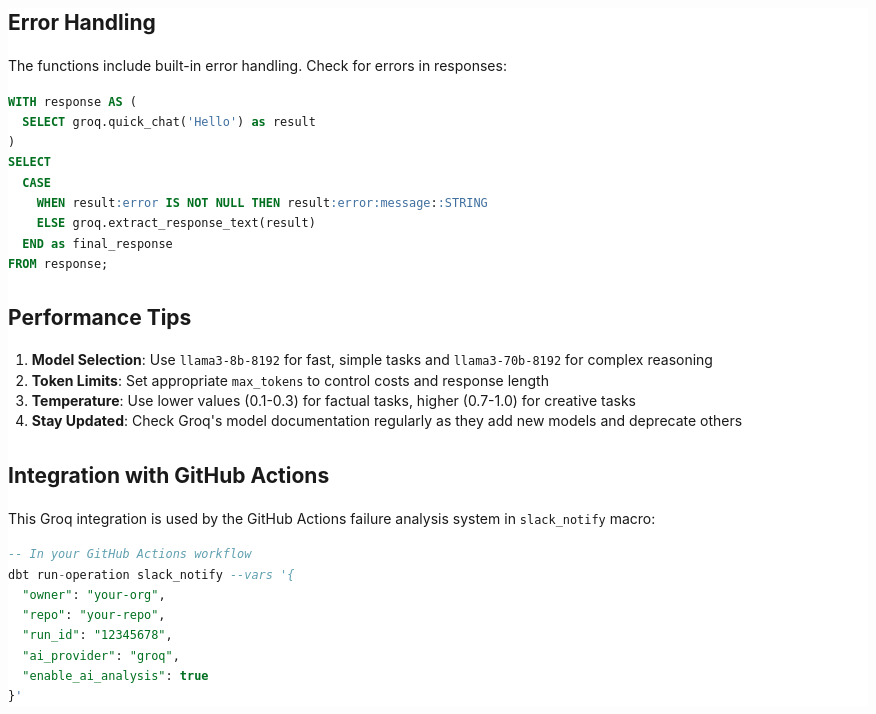## Error Handling

The functions include built-in error handling. Check for errors in responses:

```sql
WITH response AS (
  SELECT groq.quick_chat('Hello') as result
)
SELECT 
  CASE 
    WHEN result:error IS NOT NULL THEN result:error:message::STRING
    ELSE groq.extract_response_text(result)
  END as final_response
FROM response;
```

## Performance Tips

1. **Model Selection**: Use `llama3-8b-8192` for fast, simple tasks and `llama3-70b-8192` for complex reasoning
2. **Token Limits**: Set appropriate `max_tokens` to control costs and response length  
3. **Temperature**: Use lower values (0.1-0.3) for factual tasks, higher (0.7-1.0) for creative tasks
4. **Stay Updated**: Check Groq's model documentation regularly as they add new models and deprecate others

## Integration with GitHub Actions

This Groq integration is used by the GitHub Actions failure analysis system in `slack_notify` macro:

```sql
-- In your GitHub Actions workflow
dbt run-operation slack_notify --vars '{
  "owner": "your-org",
  "repo": "your-repo",
  "run_id": "12345678",
  "ai_provider": "groq",
  "enable_ai_analysis": true
}'
```
